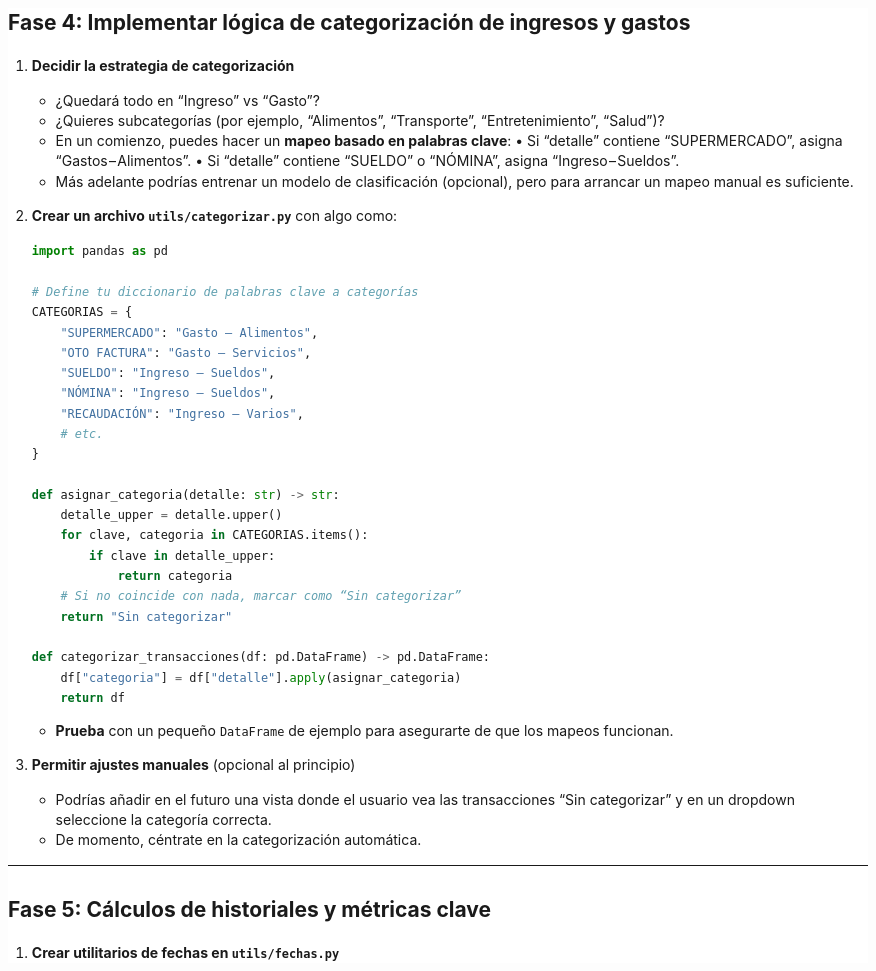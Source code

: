 ## Fase 4: Implementar lógica de categorización de ingresos y gastos

1. **Decidir la estrategia de categorización**

   * ¿Quedará todo en “Ingreso” vs “Gasto”?
   * ¿Quieres subcategorías (por ejemplo, “Alimentos”, “Transporte”, “Entretenimiento”, “Salud”)?
   * En un comienzo, puedes hacer un **mapeo basado en palabras clave**:
     • Si “detalle” contiene “SUPERMERCADO”, asigna “Gastos – Alimentos”.
     • Si “detalle” contiene “SUELDO” o “NÓMINA”, asigna “Ingreso – Sueldos”.
   * Más adelante podrías entrenar un modelo de clasificación (opcional), pero para arrancar un mapeo manual es suficiente.

2. **Crear un archivo `utils/categorizar.py`** con algo como:

   ```python
   import pandas as pd

   # Define tu diccionario de palabras clave a categorías
   CATEGORIAS = {
       "SUPERMERCADO": "Gasto – Alimentos",
       "OTO FACTURA": "Gasto – Servicios",
       "SUELDO": "Ingreso – Sueldos",
       "NÓMINA": "Ingreso – Sueldos",
       "RECAUDACIÓN": "Ingreso – Varios",
       # etc.
   }

   def asignar_categoria(detalle: str) -> str:
       detalle_upper = detalle.upper()
       for clave, categoria in CATEGORIAS.items():
           if clave in detalle_upper:
               return categoria
       # Si no coincide con nada, marcar como “Sin categorizar”
       return "Sin categorizar"

   def categorizar_transacciones(df: pd.DataFrame) -> pd.DataFrame:
       df["categoria"] = df["detalle"].apply(asignar_categoria)
       return df
   ```

   * **Prueba** con un pequeño `DataFrame` de ejemplo para asegurarte de que los mapeos funcionan.

3. **Permitir ajustes manuales** (opcional al principio)

   * Podrías añadir en el futuro una vista donde el usuario vea las transacciones “Sin categorizar” y en un dropdown seleccione la categoría correcta.
   * De momento, céntrate en la categorización automática.

---

## Fase 5: Cálculos de historiales y métricas clave

1. **Crear utilitarios de fechas en `utils/fechas.py`**
